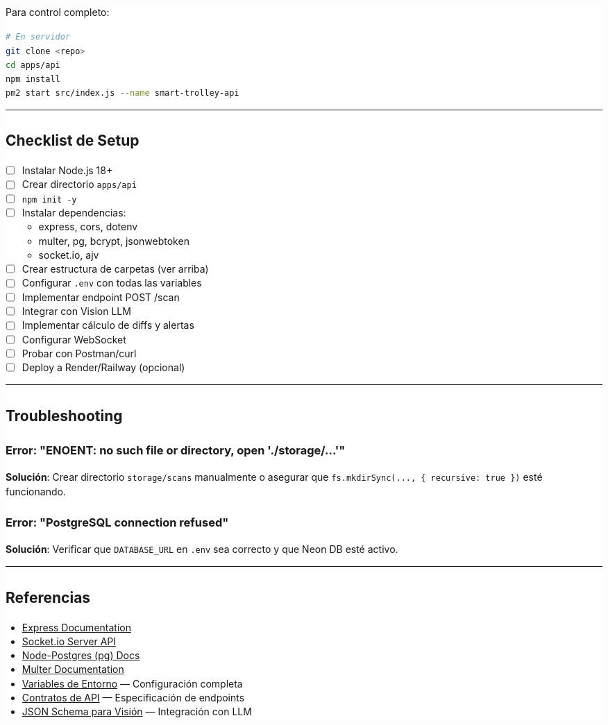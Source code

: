 Para control completo:
```bash
# En servidor
git clone <repo>
cd apps/api
npm install
pm2 start src/index.js --name smart-trolley-api
```

---

## Checklist de Setup

- [ ] Instalar Node.js 18+
- [ ] Crear directorio `apps/api`
- [ ] `npm init -y`
- [ ] Instalar dependencias:
  - express, cors, dotenv
  - multer, pg, bcrypt, jsonwebtoken
  - socket.io, ajv
- [ ] Crear estructura de carpetas (ver arriba)
- [ ] Configurar `.env` con todas las variables
- [ ] Implementar endpoint POST /scan
- [ ] Integrar con Vision LLM
- [ ] Implementar cálculo de diffs y alertas
- [ ] Configurar WebSocket
- [ ] Probar con Postman/curl
- [ ] Deploy a Render/Railway (opcional)

---

## Troubleshooting

### Error: "ENOENT: no such file or directory, open './storage/...'"

**Solución**: Crear directorio `storage/scans` manualmente o asegurar que `fs.mkdirSync(..., { recursive: true })` esté funcionando.

### Error: "PostgreSQL connection refused"

**Solución**: Verificar que `DATABASE_URL` en `.env` sea correcto y que Neon DB esté activo.

---

## Referencias

- [Express Documentation](https://expressjs.com)
- [Socket.io Server API](https://socket.io/docs/v4/server-api/)
- [Node-Postgres (pg) Docs](https://node-postgres.com)
- [Multer Documentation](https://github.com/expressjs/multer)
- [Variables de Entorno](env-variables.md) — Configuración completa
- [Contratos de API](../api/contracts.md) — Especificación de endpoints
- [JSON Schema para Visión](../api/vision-json-schema.md) — Integración con LLM

